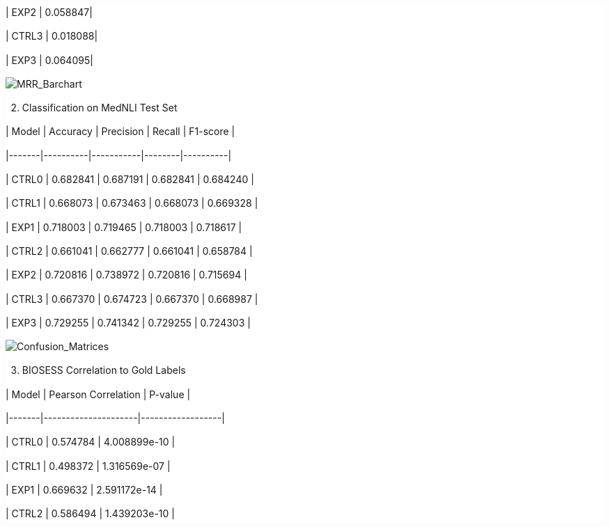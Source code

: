 | EXP2 | 0.058847|  

| CTRL3 | 0.018088|  

| EXP3 | 0.064095| 

 

![MRR_Barchart](./images/MRR_barchart.png) 

 

2) Classification on MedNLI Test Set 

 

| Model | Accuracy | Precision | Recall | F1-score |  

|-------|----------|-----------|--------|----------|  

| CTRL0 | 0.682841 | 0.687191 | 0.682841 | 0.684240 |  

| CTRL1 | 0.668073 | 0.673463 | 0.668073 | 0.669328 |  

| EXP1 | 0.718003 | 0.719465 | 0.718003 | 0.718617 |  

| CTRL2 | 0.661041 | 0.662777 | 0.661041 | 0.658784 |  

| EXP2 | 0.720816 | 0.738972 | 0.720816 | 0.715694 |  

| CTRL3 | 0.667370 | 0.674723 | 0.667370 | 0.668987 |  

| EXP3 | 0.729255 | 0.741342 | 0.729255 | 0.724303 | 

 

![Confusion_Matrices](./images/confusion_matrices.png) 

 

3) BIOSESS Correlation to Gold Labels 

 

| Model | Pearson Correlation | P-value |  

|-------|---------------------|------------------|  

| CTRL0 | 0.574784 | 4.008899e-10 |  

| CTRL1 | 0.498372 | 1.316569e-07 |  

| EXP1 | 0.669632 | 2.591172e-14 |  

| CTRL2 | 0.586494 | 1.439203e-10 |  
